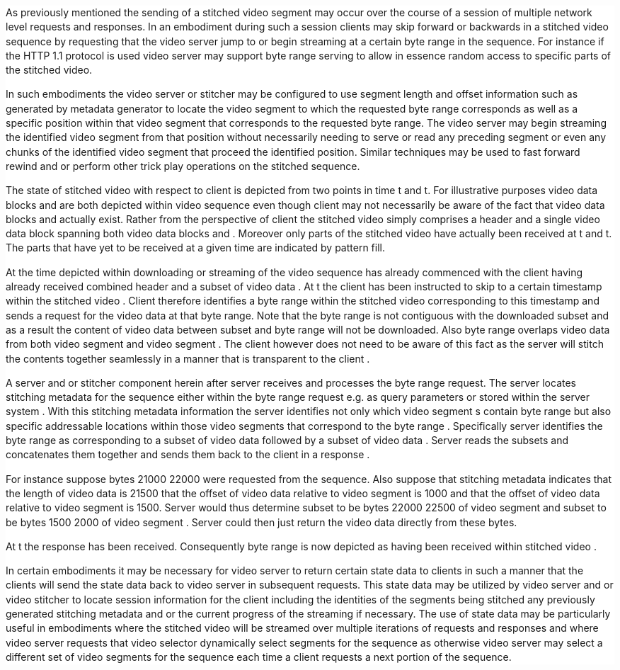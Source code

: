 As previously mentioned the sending of a stitched video segment may occur over the course of a session of multiple network level requests and responses. In an embodiment during such a session clients may skip forward or backwards in a stitched video sequence by requesting that the video server jump to or begin streaming at a certain byte range in the sequence. For instance if the HTTP 1.1 protocol is used video server may support byte range serving to allow in essence random access to specific parts of the stitched video.

In such embodiments the video server or stitcher may be configured to use segment length and offset information such as generated by metadata generator to locate the video segment to which the requested byte range corresponds as well as a specific position within that video segment that corresponds to the requested byte range. The video server may begin streaming the identified video segment from that position without necessarily needing to serve or read any preceding segment or even any chunks of the identified video segment that proceed the identified position. Similar techniques may be used to fast forward rewind and or perform other trick play operations on the stitched sequence.

The state of stitched video with respect to client is depicted from two points in time t and t. For illustrative purposes video data blocks and are both depicted within video sequence even though client may not necessarily be aware of the fact that video data blocks and actually exist. Rather from the perspective of client the stitched video simply comprises a header and a single video data block spanning both video data blocks and . Moreover only parts of the stitched video have actually been received at t and t. The parts that have yet to be received at a given time are indicated by pattern fill.

At the time depicted within downloading or streaming of the video sequence has already commenced with the client having already received combined header and a subset of video data . At t the client has been instructed to skip to a certain timestamp within the stitched video . Client therefore identifies a byte range within the stitched video corresponding to this timestamp and sends a request for the video data at that byte range. Note that the byte range is not contiguous with the downloaded subset and as a result the content of video data between subset and byte range will not be downloaded. Also byte range overlaps video data from both video segment and video segment . The client however does not need to be aware of this fact as the server will stitch the contents together seamlessly in a manner that is transparent to the client .

A server and or stitcher component herein after server receives and processes the byte range request. The server locates stitching metadata for the sequence either within the byte range request e.g. as query parameters or stored within the server system . With this stitching metadata information the server identifies not only which video segment s contain byte range but also specific addressable locations within those video segments that correspond to the byte range . Specifically server identifies the byte range as corresponding to a subset of video data followed by a subset of video data . Server reads the subsets and concatenates them together and sends them back to the client in a response .

For instance suppose bytes 21000 22000 were requested from the sequence. Also suppose that stitching metadata indicates that the length of video data is 21500 that the offset of video data relative to video segment is 1000 and that the offset of video data relative to video segment is 1500. Server would thus determine subset to be bytes 22000 22500 of video segment and subset to be bytes 1500 2000 of video segment . Server could then just return the video data directly from these bytes.

At t the response has been received. Consequently byte range is now depicted as having been received within stitched video .

In certain embodiments it may be necessary for video server to return certain state data to clients in such a manner that the clients will send the state data back to video server in subsequent requests. This state data may be utilized by video server and or video stitcher to locate session information for the client including the identities of the segments being stitched any previously generated stitching metadata and or the current progress of the streaming if necessary. The use of state data may be particularly useful in embodiments where the stitched video will be streamed over multiple iterations of requests and responses and where video server requests that video selector dynamically select segments for the sequence as otherwise video server may select a different set of video segments for the sequence each time a client requests a next portion of the sequence.

